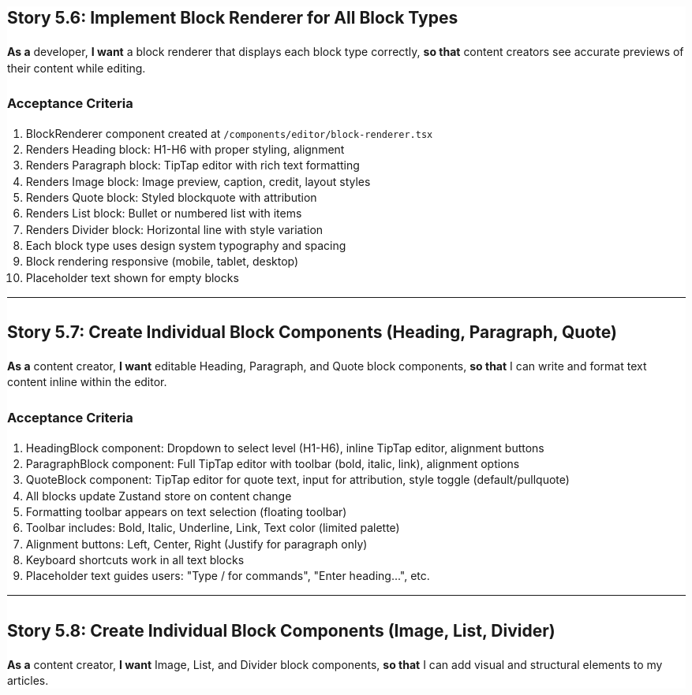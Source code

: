 
## Story 5.6: Implement Block Renderer for All Block Types

**As a** developer,
**I want** a block renderer that displays each block type correctly,
**so that** content creators see accurate previews of their content while editing.

### Acceptance Criteria

1. BlockRenderer component created at `/components/editor/block-renderer.tsx`
2. Renders Heading block: H1-H6 with proper styling, alignment
3. Renders Paragraph block: TipTap editor with rich text formatting
4. Renders Image block: Image preview, caption, credit, layout styles
5. Renders Quote block: Styled blockquote with attribution
6. Renders List block: Bullet or numbered list with items
7. Renders Divider block: Horizontal line with style variation
8. Each block type uses design system typography and spacing
9. Block rendering responsive (mobile, tablet, desktop)
10. Placeholder text shown for empty blocks

---

## Story 5.7: Create Individual Block Components (Heading, Paragraph, Quote)

**As a** content creator,
**I want** editable Heading, Paragraph, and Quote block components,
**so that** I can write and format text content inline within the editor.

### Acceptance Criteria

1. HeadingBlock component: Dropdown to select level (H1-H6), inline TipTap editor, alignment buttons
2. ParagraphBlock component: Full TipTap editor with toolbar (bold, italic, link), alignment options
3. QuoteBlock component: TipTap editor for quote text, input for attribution, style toggle (default/pullquote)
4. All blocks update Zustand store on content change
5. Formatting toolbar appears on text selection (floating toolbar)
6. Toolbar includes: Bold, Italic, Underline, Link, Text color (limited palette)
7. Alignment buttons: Left, Center, Right (Justify for paragraph only)
8. Keyboard shortcuts work in all text blocks
9. Placeholder text guides users: "Type / for commands", "Enter heading...", etc.

---

## Story 5.8: Create Individual Block Components (Image, List, Divider)

**As a** content creator,
**I want** Image, List, and Divider block components,
**so that** I can add visual and structural elements to my articles.
